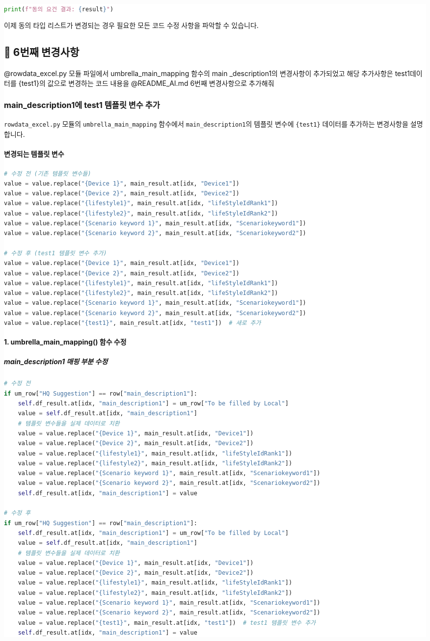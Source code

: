 ```python
print(f"동의 요건 결과: {result}")
```

이제 동의 타입 리스트가 변경되는 경우 필요한 모든 코드 수정 사항을 파악할 수 있습니다.

## 🔄 6번째 변경사항

@rowdata_excel.py 모듈 파일에서 umbrella_main_mapping 함수의 main _description1의 변경사항이 추가되었고 해당 추가사항은 test1데이터를 {test1}의 값으로 변경하는 코드 내용을 @README_AI.md 6번째 변경사항으로 추가해줘

### **main_description1에 test1 템플릿 변수 추가**
`rowdata_excel.py` 모듈의 `umbrella_main_mapping` 함수에서 `main_description1`의 템플릿 변수에 `{test1}` 데이터를 추가하는 변경사항을 설명합니다.

#### **변경되는 템플릿 변수**
```python
# 수정 전 (기존 템플릿 변수들)
value = value.replace("{Device 1}", main_result.at[idx, "Device1"])
value = value.replace("{Device 2}", main_result.at[idx, "Device2"])
value = value.replace("{lifestyle1}", main_result.at[idx, "lifeStyleIdRank1"])
value = value.replace("{lifestyle2}", main_result.at[idx, "lifeStyleIdRank2"])
value = value.replace("{Scenario keyword 1}", main_result.at[idx, "Scenariokeyword1"])
value = value.replace("{Scenario keyword 2}", main_result.at[idx, "Scenariokeyword2"])

# 수정 후 (test1 템플릿 변수 추가)
value = value.replace("{Device 1}", main_result.at[idx, "Device1"])
value = value.replace("{Device 2}", main_result.at[idx, "Device2"])
value = value.replace("{lifestyle1}", main_result.at[idx, "lifeStyleIdRank1"])
value = value.replace("{lifestyle2}", main_result.at[idx, "lifeStyleIdRank2"])
value = value.replace("{Scenario keyword 1}", main_result.at[idx, "Scenariokeyword1"])
value = value.replace("{Scenario keyword 2}", main_result.at[idx, "Scenariokeyword2"])
value = value.replace("{test1}", main_result.at[idx, "test1"])  # 새로 추가
```

#### **1. umbrella_main_mapping() 함수 수정**

##### **main_description1 매핑 부분 수정**
```python
# 수정 전
if um_row["HQ Suggestion"] == row["main_description1"]:
    self.df_result.at[idx, "main_description1"] = um_row["To be filled by Local"]
    value = self.df_result.at[idx, "main_description1"]
    # 템플릿 변수들을 실제 데이터로 치환
    value = value.replace("{Device 1}", main_result.at[idx, "Device1"])
    value = value.replace("{Device 2}", main_result.at[idx, "Device2"])
    value = value.replace("{lifestyle1}", main_result.at[idx, "lifeStyleIdRank1"])
    value = value.replace("{lifestyle2}", main_result.at[idx, "lifeStyleIdRank2"])
    value = value.replace("{Scenario keyword 1}", main_result.at[idx, "Scenariokeyword1"])
    value = value.replace("{Scenario keyword 2}", main_result.at[idx, "Scenariokeyword2"])
    self.df_result.at[idx, "main_description1"] = value

# 수정 후
if um_row["HQ Suggestion"] == row["main_description1"]:
    self.df_result.at[idx, "main_description1"] = um_row["To be filled by Local"]
    value = self.df_result.at[idx, "main_description1"]
    # 템플릿 변수들을 실제 데이터로 치환
    value = value.replace("{Device 1}", main_result.at[idx, "Device1"])
    value = value.replace("{Device 2}", main_result.at[idx, "Device2"])
    value = value.replace("{lifestyle1}", main_result.at[idx, "lifeStyleIdRank1"])
    value = value.replace("{lifestyle2}", main_result.at[idx, "lifeStyleIdRank2"])
    value = value.replace("{Scenario keyword 1}", main_result.at[idx, "Scenariokeyword1"])
    value = value.replace("{Scenario keyword 2}", main_result.at[idx, "Scenariokeyword2"])
    value = value.replace("{test1}", main_result.at[idx, "test1"])  # test1 템플릿 변수 추가
    self.df_result.at[idx, "main_description1"] = value
```